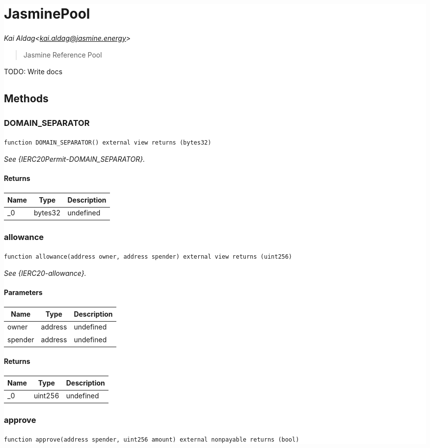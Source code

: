 # JasminePool

*Kai Aldag&lt;kai.aldag@jasmine.energy&gt;*

> Jasmine Reference Pool

TODO: Write docs



## Methods

### DOMAIN_SEPARATOR

```solidity
function DOMAIN_SEPARATOR() external view returns (bytes32)
```



*See {IERC20Permit-DOMAIN_SEPARATOR}.*


#### Returns

| Name | Type | Description |
|---|---|---|
| _0 | bytes32 | undefined |

### allowance

```solidity
function allowance(address owner, address spender) external view returns (uint256)
```



*See {IERC20-allowance}.*

#### Parameters

| Name | Type | Description |
|---|---|---|
| owner | address | undefined |
| spender | address | undefined |

#### Returns

| Name | Type | Description |
|---|---|---|
| _0 | uint256 | undefined |

### approve

```solidity
function approve(address spender, uint256 amount) external nonpayable returns (bool)
```
